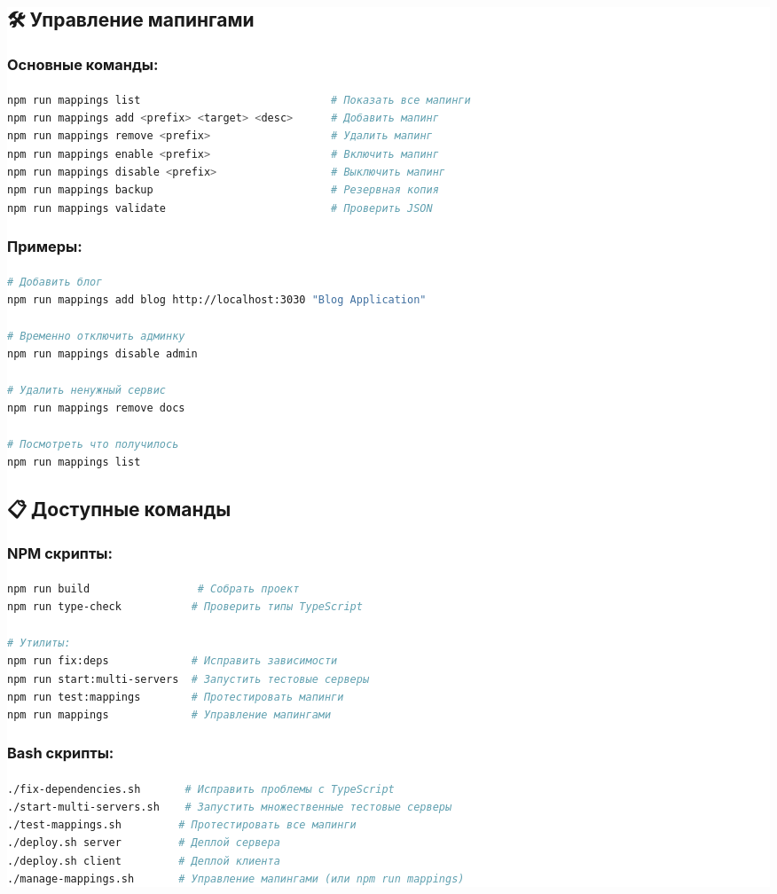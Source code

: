 ## 🛠️ Управление мапингами

### Основные команды:
```bash
npm run mappings list                              # Показать все мапинги
npm run mappings add <prefix> <target> <desc>      # Добавить мапинг
npm run mappings remove <prefix>                   # Удалить мапинг
npm run mappings enable <prefix>                   # Включить мапинг
npm run mappings disable <prefix>                  # Выключить мапинг
npm run mappings backup                            # Резервная копия
npm run mappings validate                          # Проверить JSON
```

### Примеры:
```bash
# Добавить блог
npm run mappings add blog http://localhost:3030 "Blog Application"

# Временно отключить админку
npm run mappings disable admin

# Удалить ненужный сервис
npm run mappings remove docs

# Посмотреть что получилось
npm run mappings list
```

## 📋 Доступные команды

### NPM скрипты:
```bash
npm run build                 # Собрать проект
npm run type-check           # Проверить типы TypeScript

# Утилиты:
npm run fix:deps             # Исправить зависимости
npm run start:multi-servers  # Запустить тестовые серверы
npm run test:mappings        # Протестировать мапинги
npm run mappings             # Управление мапингами
```

### Bash скрипты:
```bash
./fix-dependencies.sh       # Исправить проблемы с TypeScript
./start-multi-servers.sh    # Запустить множественные тестовые серверы
./test-mappings.sh         # Протестировать все мапинги
./deploy.sh server         # Деплой сервера
./deploy.sh client         # Деплой клиента
./manage-mappings.sh       # Управление мапингами (или npm run mappings)
```
